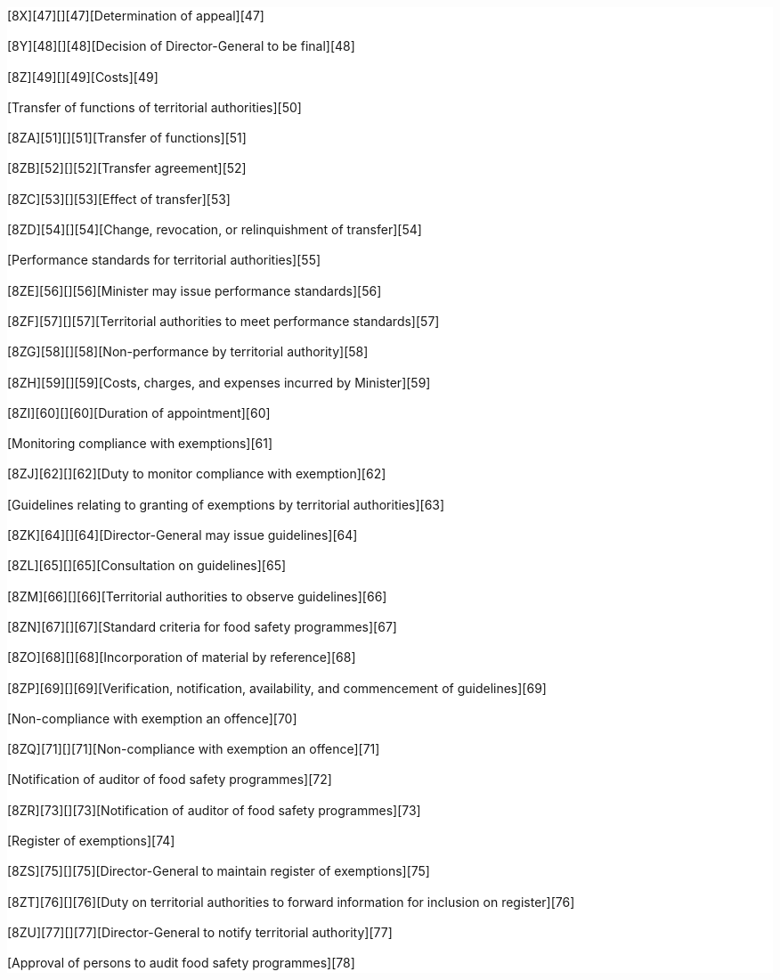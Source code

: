 [8X][47][][47][Determination of appeal][47]

[8Y][48][][48][Decision of Director-General to be final][48]

[8Z][49][][49][Costs][49]

[Transfer of functions of territorial authorities][50]

[8ZA][51][][51][Transfer of functions][51]

[8ZB][52][][52][Transfer agreement][52]

[8ZC][53][][53][Effect of transfer][53]

[8ZD][54][][54][Change, revocation, or relinquishment of transfer][54]

[Performance standards for territorial authorities][55]

[8ZE][56][][56][Minister may issue performance standards][56]

[8ZF][57][][57][Territorial authorities to meet performance standards][57]

[8ZG][58][][58][Non-performance by territorial authority][58]

[8ZH][59][][59][Costs, charges, and expenses incurred by Minister][59]

[8ZI][60][][60][Duration of appointment][60]

[Monitoring compliance with exemptions][61]

[8ZJ][62][][62][Duty to monitor compliance with exemption][62]

[Guidelines relating to granting of exemptions by territorial authorities][63]

[8ZK][64][][64][Director-General may issue guidelines][64]

[8ZL][65][][65][Consultation on guidelines][65]

[8ZM][66][][66][Territorial authorities to observe guidelines][66]

[8ZN][67][][67][Standard criteria for food safety programmes][67]

[8ZO][68][][68][Incorporation of material by reference][68]

[8ZP][69][][69][Verification, notification, availability, and commencement of guidelines][69]

[Non-compliance with exemption an offence][70]

[8ZQ][71][][71][Non-compliance with exemption an offence][71]

[Notification of auditor of food safety programmes][72]

[8ZR][73][][73][Notification of auditor of food safety programmes][73]

[Register of exemptions][74]

[8ZS][75][][75][Director-General to maintain register of exemptions][75]

[8ZT][76][][76][Duty on territorial authorities to forward information for inclusion on register][76]

[8ZU][77][][77][Director-General to notify territorial authority][77]

[Approval of persons to audit food safety programmes][78]
